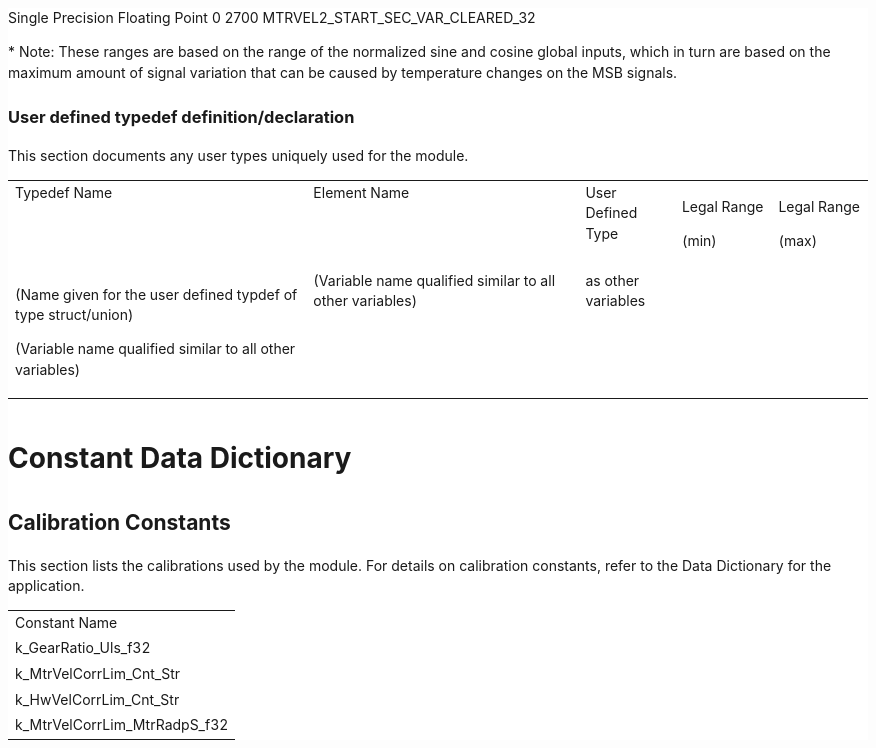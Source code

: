 <td>Single Precision Floating Point</td>
<td>0</td>
<td>2700</td>
<td>MTRVEL2_START_SEC_VAR_CLEARED_32</td>
</tr>
</tbody>
</table>

\* Note: These ranges are based on the range of the normalized sine and
cosine global inputs, which in turn are based on the maximum amount of
signal variation that can be caused by temperature changes on the MSB
signals.

### User defined typedef definition/declaration 

This section documents any user types uniquely used for the module.

<table>
<colgroup>
<col style="width: 34%" />
<col style="width: 31%" />
<col style="width: 11%" />
<col style="width: 11%" />
<col style="width: 11%" />
</colgroup>
<tbody>
<tr class="odd">
<td>Typedef Name</td>
<td>Element Name</td>
<td>User Defined Type</td>
<td><p>Legal Range</p>
<p>(min)</p></td>
<td><p>Legal Range</p>
<p>(max)</p></td>
</tr>
<tr class="even">
<td><p>(Name given for the user defined typdef of type struct/union)</p>
<p>(Variable name qualified similar to all other variables)</p></td>
<td>(Variable name qualified similar to all other variables)</td>
<td>as other variables</td>
<td></td>
<td></td>
</tr>
</tbody>
</table>

# Constant Data Dictionary

## Calibration Constants

This section lists the calibrations used by the module. For details on
calibration constants, refer to the Data Dictionary for the application.

|                              |
|------------------------------|
| Constant Name                |
| k_GearRatio_Uls_f32          |
| k_MtrVelCorrLim_Cnt_Str      |
| k_HwVelCorrLim_Cnt_Str       |
| k_MtrVelCorrLim_MtrRadpS_f32 |